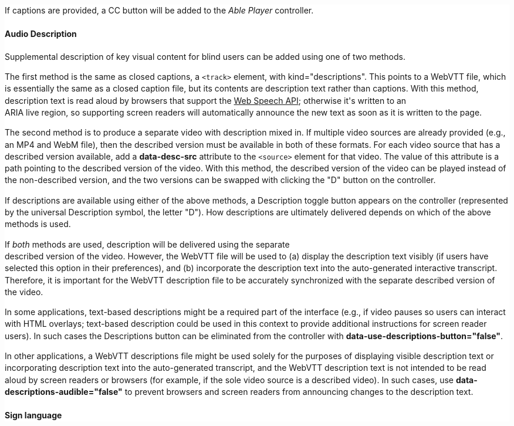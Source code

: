 If captions are provided, a CC button will be added to the
*Able Player* controller.

#### Audio Description

Supplemental description of key visual content for blind users can be
added using one of two methods.

The first method is the same as closed captions, a `<track>` element, with
kind="descriptions". This points to a WebVTT file, which is essentially
the same as a closed caption file, but its contents are description text
rather than captions. With this method, description text is read aloud by 
browsers that support the [Web Speech API][]; otherwise it's written to an  
ARIA live region, so supporting screen readers will automatically announce 
the new text as soon as it is written to the page.

The second method is to produce a separate video with description mixed
in. If multiple video sources are already provided (e.g., an MP4 and
WebM file), then the described version must be available in both of
these formats. For each video source that has a described version
available, add a **data-desc-src** attribute to the `<source>` element for
that video. The value of this attribute is a path pointing to the
described version of the video. With this method, the described version
of the video can be played instead of the non-described version, and the
two versions can be swapped with clicking the "D" button on the
controller.

If descriptions are available using either of the above methods, a
Description toggle button appears on the controller (represented by the
universal Description symbol, the letter "D"). How descriptions are
ultimately delivered depends on which of the above methods is used. 

If *both* methods are used, description will be delivered using the separate  
described version of the video. However, the WebVTT file will be used to 
(a) display the description text visibly (if users have selected this option in their 
preferences), and (b) incorporate the description text into the 
auto-generated interactive transcript. Therefore, it is important for the 
WebVTT description file to be accurately synchronized with the separate 
described version of the video.  

In some applications, text-based descriptions might be a required
part of the interface (e.g., if video pauses so users can interact with
HTML overlays; text-based description could be used in this context to provide
additional instructions for screen reader users). In such cases the Descriptions
button can be eliminated from the controller with **data-use-descriptions-button="false"**.

In other applications, a WebVTT descriptions file might be used solely for the purposes 
of displaying visible description text or incorporating description text into the 
auto-generated transcript, and the WebVTT description text is not intended to be read aloud 
by screen readers or browsers  (for example, if the sole video source is a described video).
In such cases, use **data-descriptions-audible="false"** to prevent browsers and screen readers 
from announcing changes to the description text. 

#### Sign language


  [AccessComputing]: http://washington.edu/accesscomputing
  [Committee on Institutional Cooperation]: https://www.cic.net/home
  [Configuring MIME Types in IIS 7]: http://technet.microsoft.com/en-us/library/17bda1f4-8a0d-440f-986a-5aaa9d40b74c.aspx
  [Editing the Signer]: http://www.sign-lang.uni-hamburg.de/signingbooks/sbrc/grid/d71/guide13.htm
  [develop]: https://github.com/ableplayer/ableplayer/tree/develop
  [examples]: http://ableplayer.github.io/ableplayer/demos/
  [Filming the Signer]: http://www.sign-lang.uni-hamburg.de/signingbooks/sbrc/grid/d71/guide12.htm
  [Flavors, by Flow Theory]: http://www.terrillthompson.com/music/2012/01/flow-theory-flavors/
  [DO-IT Video]: http://washington.edu/doit/video
  [Google Developer Console]: https://console.developers.google.com/
  [Google's Getting Started page]: https://developers.google.com/api-client-library/javascript/start/start-js#Getkeysforyourapplication
  [Grunt]: http://gruntjs.com/
  [How to add MIME Types with IIS7 Web.config]: http://blogs.iis.net/bills/archive/2008/03/25/how-to-add-mime-types-with-iis7-web-config.aspx
  [Icons8]: https://icons8.com
  [issues]: https://github.com/ableplayer/ableplayer/issues
  [jQuery]: http://jquery.com/
  [jquery.cookie]: https://github.com/carhartl/jquery-cookie
  [js-cookie]: https://github.com/js-cookie/js-cookie
  [JW Player]: http://www.jwplayer.com/
  [Modernizr]: http://modernizr.com/
  [npm]: https://www.npmjs.com/
  [Signing Books for the Deaf]: http://www.sign-lang.uni-hamburg.de/signingbooks/
  [Terrill's music site]: https://terrillthompson.com/music
  [The DO-IT Center]: http://washington.edu/doit
  [Video Demo #7]: demos/video7.html
  [WebVTT validator]: https://quuz.org/webvtt/
  [WebAIM’s 2017 Screen Reader User Survey]: https://webaim.org/projects/screenreadersurvey7/#browsers
  [WebVTT]: https://w3c.github.io/webvtt/
  [Web Speech API]: https://developer.mozilla.org/en-US/docs/Web/API/Web_Speech_API
  [YouTube's Terms of Service]: https://developers.google.com/youtube/terms/required-minimum-functionality#overlays-and-frames